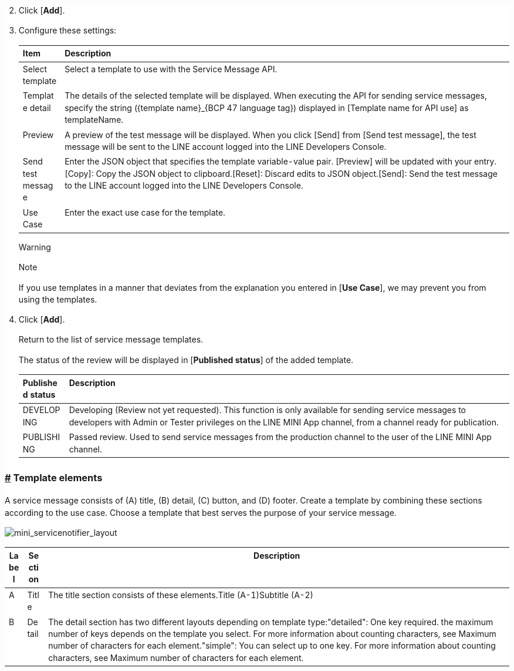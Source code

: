 
2. Click \[**Add**\].
3. Configure these settings:

    | Item              | Description                                                                                                                                                                                                                                                                                 |
    | ----------------- | ------------------------------------------------------------------------------------------------------------------------------------------------------------------------------------------------------------------------------------------------------------------------------------------- |
    | Select template   | Select a template to use with the Service Message API.                                                                                                                                                                                                                                      |
    | Template detail   | The details of the selected template will be displayed. When executing the API for sending service messages, specify the string ({template name}\_{BCP 47 language tag}) displayed in [Template name for API use] as templateName.                                                          |
    | Preview           | A preview of the test message will be displayed. When you click [Send] from [Send test message], the test message will be sent to the LINE account logged into the LINE Developers Console.                                                                                                 |
    | Send test message | Enter the JSON object that specifies the template variable-value pair. [Preview] will be updated with your entry.[Copy]: Copy the JSON object to clipboard.[Reset]: Discard edits to JSON object.[Send]: Send the test message to the LINE account logged into the LINE Developers Console. |
    | Use Case          | Enter the exact use case for the template.                                                                                                                                                                                                                                                  |

    > [!warning]
    > Note
    >
    > If you use templates in a manner that deviates from the explanation you entered in \[**Use Case**\], we may prevent you from using the templates.

4. Click \[**Add**\].

    Return to the list of service message templates.

    The status of the review will be displayed in \[**Published status**\] of the added template.

    | Published status | Description                                                                                                                                                                                                           |
    | ---------------- | --------------------------------------------------------------------------------------------------------------------------------------------------------------------------------------------------------------------- |
    | DEVELOPING       | Developing (Review not yet requested). This function is only available for sending service messages to developers with Admin or Tester privileges on the LINE MINI App channel, from a channel ready for publication. |
    | PUBLISHING       | Passed review. Used to send service messages from the production channel to the user of the LINE MINI App channel.                                                                                                    |

### [#](#template-elements) Template elements

A service message consists of (A) title, (B) detail, (C) button, and (D) footer. Create a template by combining these sections according to the use case. Choose a template that best serves the purpose of your service message.

![mini_servicenotifier_layout](/assets/img/mini_servicenotifier_layout.b17f345b.png)

| Label | Section | Description                                                                                                                                                                                                                                                                                                                                                                                                       |
| ----- | ------- | ----------------------------------------------------------------------------------------------------------------------------------------------------------------------------------------------------------------------------------------------------------------------------------------------------------------------------------------------------------------------------------------------------------------- |
| A     | Title   | The title section consists of these elements.Title (A-1)Subtitle (A-2)                                                                                                                                                                                                                                                                                                                                            |
| B     | Detail  | The detail section has two different layouts depending on template type:"detailed": One key required. the maximum number of keys depends on the template you select. For more information about counting characters, see Maximum number of characters for each element."simple": You can select up to one key. For more information about counting characters, see Maximum number of characters for each element. |